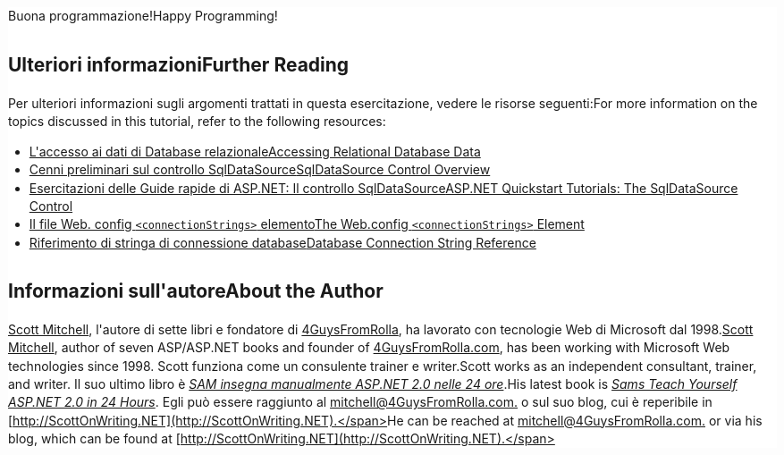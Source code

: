 <span data-ttu-id="7c338-273">Buona programmazione!</span><span class="sxs-lookup"><span data-stu-id="7c338-273">Happy Programming!</span></span>

## <a name="further-reading"></a><span data-ttu-id="7c338-274">Ulteriori informazioni</span><span class="sxs-lookup"><span data-stu-id="7c338-274">Further Reading</span></span>

<span data-ttu-id="7c338-275">Per ulteriori informazioni sugli argomenti trattati in questa esercitazione, vedere le risorse seguenti:</span><span class="sxs-lookup"><span data-stu-id="7c338-275">For more information on the topics discussed in this tutorial, refer to the following resources:</span></span>

- [<span data-ttu-id="7c338-276">L'accesso ai dati di Database relazionale</span><span class="sxs-lookup"><span data-stu-id="7c338-276">Accessing Relational Database Data</span></span>](http://aspnet.4guysfromrolla.com/articles/022206-1.aspx)
- [<span data-ttu-id="7c338-277">Cenni preliminari sul controllo SqlDataSource</span><span class="sxs-lookup"><span data-stu-id="7c338-277">SqlDataSource Control Overview</span></span>](https://msdn.microsoft.com/library/dz12d98w.aspx)
- [<span data-ttu-id="7c338-278">Esercitazioni delle Guide rapide di ASP.NET: Il controllo SqlDataSource</span><span class="sxs-lookup"><span data-stu-id="7c338-278">ASP.NET Quickstart Tutorials: The SqlDataSource Control</span></span>](https://quickstarts.asp.net/QuickStartv20/aspnet/doc/ctrlref/data/sqldatasource.aspx)
- [<span data-ttu-id="7c338-279">Il file Web. config `<connectionStrings>` elemento</span><span class="sxs-lookup"><span data-stu-id="7c338-279">The Web.config `<connectionStrings>` Element</span></span>](https://msdn.microsoft.com/library/bf7sd233.aspx)
- [<span data-ttu-id="7c338-280">Riferimento di stringa di connessione database</span><span class="sxs-lookup"><span data-stu-id="7c338-280">Database Connection String Reference</span></span>](http://www.connectionstrings.com/)

## <a name="about-the-author"></a><span data-ttu-id="7c338-281">Informazioni sull'autore</span><span class="sxs-lookup"><span data-stu-id="7c338-281">About the Author</span></span>

<span data-ttu-id="7c338-282">[Scott Mitchell](http://www.4guysfromrolla.com/ScottMitchell.shtml), l'autore di sette libri e fondatore di [4GuysFromRolla](http://www.4guysfromrolla.com), ha lavorato con tecnologie Web di Microsoft dal 1998.</span><span class="sxs-lookup"><span data-stu-id="7c338-282">[Scott Mitchell](http://www.4guysfromrolla.com/ScottMitchell.shtml), author of seven ASP/ASP.NET books and founder of [4GuysFromRolla.com](http://www.4guysfromrolla.com), has been working with Microsoft Web technologies since 1998.</span></span> <span data-ttu-id="7c338-283">Scott funziona come un consulente trainer e writer.</span><span class="sxs-lookup"><span data-stu-id="7c338-283">Scott works as an independent consultant, trainer, and writer.</span></span> <span data-ttu-id="7c338-284">Il suo ultimo libro è [ *SAM insegna manualmente ASP.NET 2.0 nelle 24 ore*](https://www.amazon.com/exec/obidos/ASIN/0672327384/4guysfromrollaco).</span><span class="sxs-lookup"><span data-stu-id="7c338-284">His latest book is [*Sams Teach Yourself ASP.NET 2.0 in 24 Hours*](https://www.amazon.com/exec/obidos/ASIN/0672327384/4guysfromrollaco).</span></span> <span data-ttu-id="7c338-285">Egli può essere raggiunto al [ mitchell@4GuysFromRolla.com.](mailto:mitchell@4GuysFromRolla.com) o sul suo blog, cui è reperibile in [http://ScottOnWriting.NET](http://ScottOnWriting.NET).</span><span class="sxs-lookup"><span data-stu-id="7c338-285">He can be reached at [mitchell@4GuysFromRolla.com.](mailto:mitchell@4GuysFromRolla.com) or via his blog, which can be found at [http://ScottOnWriting.NET](http://ScottOnWriting.NET).</span></span>
